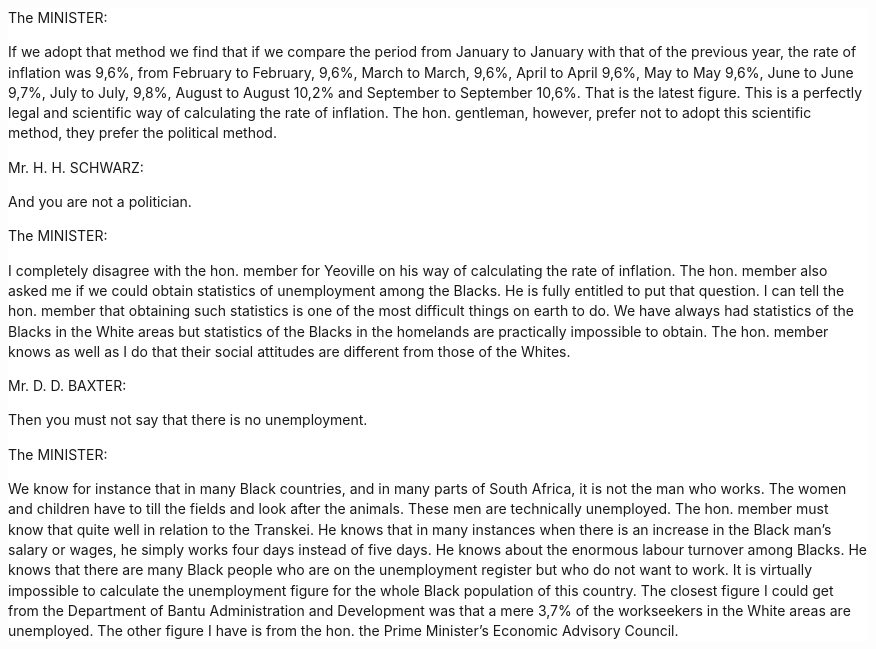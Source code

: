 <speech by="#minister">

<from>The <person refersTo="hansard_za">MINISTER</person>:</from>

<p>If we adopt that method we find that if we compare the period from January to January with that of the previous year, the rate of inflation was 9,6%, from February to February, 9,6%, March to March, 9,6%, April to April 9,6%, May to May 9,6%, June to June 9,7%, July to July, 9,8%, August to August 10,2% and September to September 10,6%. That is the latest figure. This is a perfectly legal and scientific way of calculating the rate of inflation. The hon. gentleman, however, prefer not to adopt this scientific method, they prefer the political method.</p>

</speech>

<speech by="#schwarz">

<from>Mr. <person refersTo="hansard_za">H. H. SCHWARZ</person>:</from>

<p>And you are not a politician.</p>

</speech>

<speech by="#minister">

<from>The <person refersTo="hansard_za">MINISTER</person>:</from>

<p>I completely disagree with the hon. member for Yeoville on his way of calculating the rate of inflation. The hon. member also asked me if we could obtain statistics of unemployment among the Blacks. He is fully entitled to put that question. I can tell the hon. member that obtaining such statistics is one of the most difficult things on earth to do. We have always had statistics of the Blacks in the White areas but statistics of the Blacks in the homelands are practically impossible to obtain. The hon. member knows as well as I do that their social attitudes are different from those of the Whites.</p>

</speech>

<speech by="#baxter">

<from>Mr. <person refersTo="hansard_za">D. D. BAXTER</person>:</from>

<p>Then you must not say that there is no unemployment.</p>

</speech>

<speech by="#minister">

<from>The <person refersTo="hansard_za">MINISTER</person>:</from>

<p>We know for instance that in many Black countries, and in many parts of South Africa, it is not the man who works. The women and children have to till the fields and look after the animals. These men are technically unemployed. The hon. member must know that quite well in relation to the Transkei. He knows that in many instances when there is an increase <span class="col_6775-6776" refersTo="page_1078"/>in the Black man&#x2019;s salary or wages, he simply works four days instead of five days. He knows about the enormous labour turnover among Blacks. He knows that there are many Black people who are on the unemployment register but who do not want to work. It is virtually impossible to calculate the unemployment figure for the whole Black population of this country. The closest figure I could get from the Department of Bantu Administration and Development was that a mere 3,7% of the workseekers in the White areas are unemployed. The other figure I have is from the hon. the Prime Minister&#x2019;s Economic Advisory Council.</p>

</speech>
